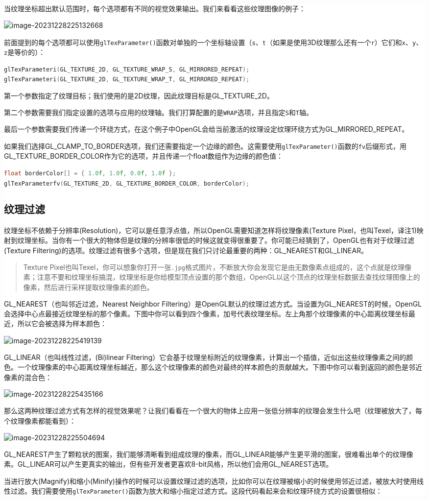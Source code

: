当纹理坐标超出默认范围时，每个选项都有不同的视觉效果输出。我们来看看这些纹理图像的例子：

![image-20231228225132668](06_纹理.assets/image-20231228225132668-17037750938443.png)

前面提到的每个选项都可以使用`glTexParameter()`函数对单独的一个坐标轴设置（`s`、`t`（如果是使用3D纹理那么还有一个`r`）它们和`x`、`y`、`z`是等价的）：

```c
glTexParameteri(GL_TEXTURE_2D, GL_TEXTURE_WRAP_S, GL_MIRRORED_REPEAT);
glTexParameteri(GL_TEXTURE_2D, GL_TEXTURE_WRAP_T, GL_MIRRORED_REPEAT);
```

第一个参数指定了纹理目标；我们使用的是2D纹理，因此纹理目标是GL_TEXTURE_2D。

第二个参数需要我们指定设置的选项与应用的纹理轴。我们打算配置的是`WRAP`选项，并且指定`S`和`T`轴。

最后一个参数需要我们传递一个环绕方式，在这个例子中OpenGL会给当前激活的纹理设定纹理环绕方式为GL_MIRRORED_REPEAT。

如果我们选择GL_CLAMP_TO_BORDER选项，我们还需要指定一个边缘的颜色。这需要使用`glTexParameter()`函数的`fv`后缀形式，用GL_TEXTURE_BORDER_COLOR作为它的选项，并且传递一个float数组作为边缘的颜色值：

```c
float borderColor[] = { 1.0f, 1.0f, 0.0f, 1.0f };
glTexParameterfv(GL_TEXTURE_2D, GL_TEXTURE_BORDER_COLOR, borderColor);
```

## 纹理过滤

纹理坐标不依赖于分辨率(Resolution)，它可以是任意浮点值，所以OpenGL需要知道怎样将纹理像素(Texture Pixel，也叫Texel，译注1)映射到纹理坐标。当你有一个很大的物体但是纹理的分辨率很低的时候这就变得很重要了。你可能已经猜到了，OpenGL也有对于纹理过滤(Texture Filtering)的选项。纹理过滤有很多个选项，但是现在我们只讨论最重要的两种：GL_NEAREST和GL_LINEAR。



> Texture Pixel也叫Texel，你可以想象你打开一张`.jpg`格式图片，不断放大你会发现它是由无数像素点组成的，这个点就是纹理像素；注意不要和纹理坐标搞混，纹理坐标是你给模型顶点设置的那个数组，OpenGL以这个顶点的纹理坐标数据去查找纹理图像上的像素，然后进行采样提取纹理像素的颜色。



GL_NEAREST（也叫邻近过滤，Nearest Neighbor Filtering）是OpenGL默认的纹理过滤方式。当设置为GL_NEAREST的时候，OpenGL会选择中心点最接近纹理坐标的那个像素。下图中你可以看到四个像素，加号代表纹理坐标。左上角那个纹理像素的中心距离纹理坐标最近，所以它会被选择为样本颜色：



![image-20231228225419139](06_纹理.assets/image-20231228225419139-17037752599454.png)

GL_LINEAR（也叫线性过滤，(Bi)linear Filtering）它会基于纹理坐标附近的纹理像素，计算出一个插值，近似出这些纹理像素之间的颜色。一个纹理像素的中心距离纹理坐标越近，那么这个纹理像素的颜色对最终的样本颜色的贡献越大。下图中你可以看到返回的颜色是邻近像素的混合色：

![image-20231228225435166](06_纹理.assets/image-20231228225435166.png)

那么这两种纹理过滤方式有怎样的视觉效果呢？让我们看看在一个很大的物体上应用一张低分辨率的纹理会发生什么吧（纹理被放大了，每个纹理像素都能看到）：

![image-20231228225504694](06_纹理.assets/image-20231228225504694-17037753059835.png)

GL_NEAREST产生了颗粒状的图案，我们能够清晰看到组成纹理的像素，而GL_LINEAR能够产生更平滑的图案，很难看出单个的纹理像素。GL_LINEAR可以产生更真实的输出，但有些开发者更喜欢8-bit风格，所以他们会用GL_NEAREST选项。

当进行放大(Magnify)和缩小(Minify)操作的时候可以设置纹理过滤的选项，比如你可以在纹理被缩小的时候使用邻近过滤，被放大时使用线性过滤。我们需要使用`glTexParameter()`函数为放大和缩小指定过滤方式。这段代码看起来会和纹理环绕方式的设置很相似：
